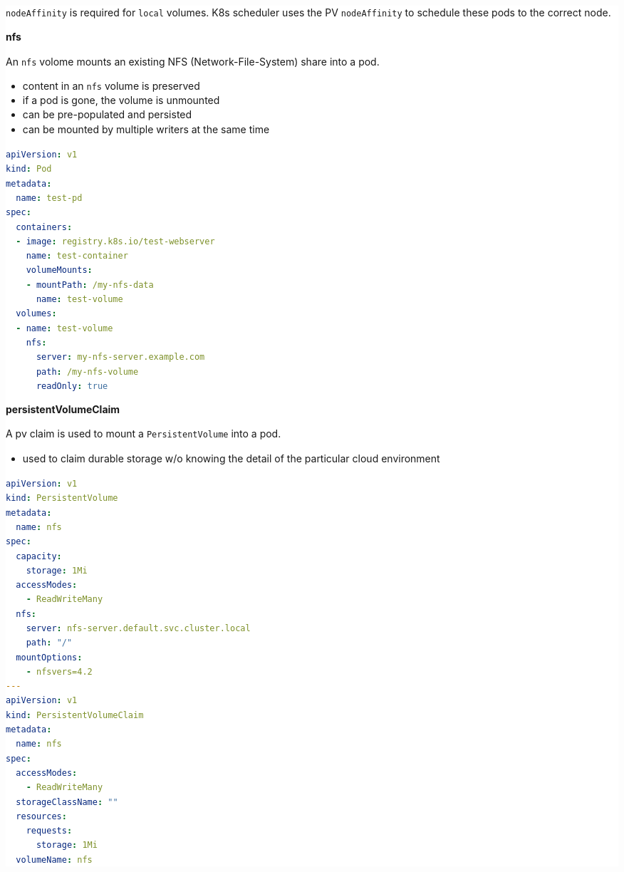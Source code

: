 `nodeAffinity` is required for `local` volumes. K8s scheduler uses the PV `nodeAffinity` to schedule these pods to the correct node.

**nfs**

An `nfs` volome mounts an existing NFS (Network-File-System) share into a pod.
- content in an `nfs` volume is preserved
- if a pod is gone, the volume is unmounted
- can be pre-populated and persisted
- can be mounted by multiple writers at the same time

```yaml
apiVersion: v1
kind: Pod
metadata:
  name: test-pd
spec:
  containers:
  - image: registry.k8s.io/test-webserver
    name: test-container
    volumeMounts:
    - mountPath: /my-nfs-data
      name: test-volume
  volumes:
  - name: test-volume
    nfs:
      server: my-nfs-server.example.com
      path: /my-nfs-volume
      readOnly: true
```

**persistentVolumeClaim**

A pv claim is used to mount a `PersistentVolume` into a pod.
- used to claim durable storage w/o knowing the detail of the particular cloud environment

```yaml
apiVersion: v1
kind: PersistentVolume
metadata:
  name: nfs
spec:
  capacity:
    storage: 1Mi
  accessModes:
    - ReadWriteMany
  nfs:
    server: nfs-server.default.svc.cluster.local
    path: "/"
  mountOptions:
    - nfsvers=4.2
---
apiVersion: v1
kind: PersistentVolumeClaim
metadata:
  name: nfs
spec:
  accessModes:
    - ReadWriteMany
  storageClassName: ""
  resources:
    requests:
      storage: 1Mi
  volumeName: nfs    
```
